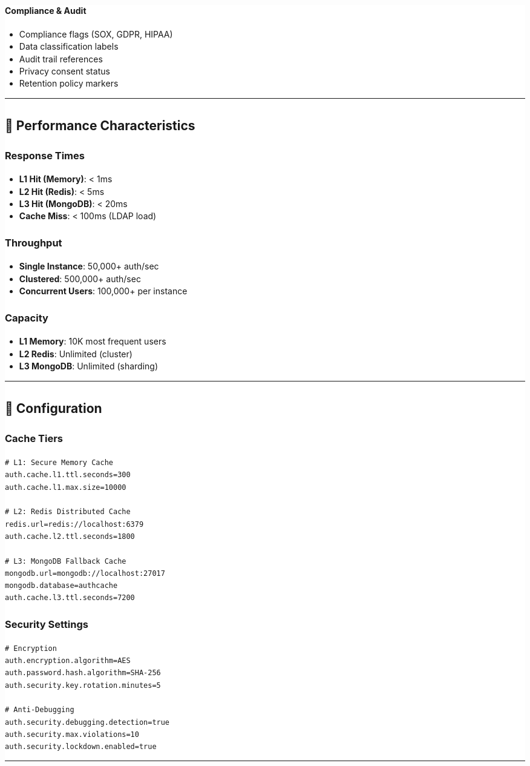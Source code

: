 #### **Compliance & Audit**
- Compliance flags (SOX, GDPR, HIPAA)
- Data classification labels
- Audit trail references
- Privacy consent status
- Retention policy markers

---

## 🚀 Performance Characteristics

### **Response Times**
- **L1 Hit (Memory)**: < 1ms
- **L2 Hit (Redis)**: < 5ms  
- **L3 Hit (MongoDB)**: < 20ms
- **Cache Miss**: < 100ms (LDAP load)

### **Throughput**
- **Single Instance**: 50,000+ auth/sec
- **Clustered**: 500,000+ auth/sec
- **Concurrent Users**: 100,000+ per instance

### **Capacity** 
- **L1 Memory**: 10K most frequent users
- **L2 Redis**: Unlimited (cluster)
- **L3 MongoDB**: Unlimited (sharding)

---

## 🔧 Configuration

### **Cache Tiers**
```properties
# L1: Secure Memory Cache
auth.cache.l1.ttl.seconds=300
auth.cache.l1.max.size=10000

# L2: Redis Distributed Cache  
redis.url=redis://localhost:6379
auth.cache.l2.ttl.seconds=1800

# L3: MongoDB Fallback Cache
mongodb.url=mongodb://localhost:27017
mongodb.database=authcache
auth.cache.l3.ttl.seconds=7200
```

### **Security Settings**
```properties
# Encryption
auth.encryption.algorithm=AES
auth.password.hash.algorithm=SHA-256
auth.security.key.rotation.minutes=5

# Anti-Debugging
auth.security.debugging.detection=true
auth.security.max.violations=10
auth.security.lockdown.enabled=true
```

---